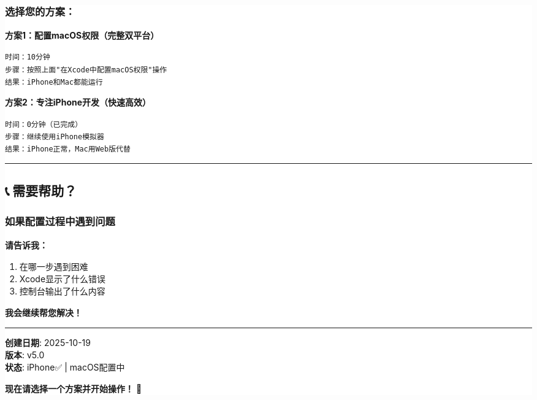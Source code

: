 ### 选择您的方案：

**方案1：配置macOS权限（完整双平台）**

```
时间：10分钟
步骤：按照上面"在Xcode中配置macOS权限"操作
结果：iPhone和Mac都能运行
```

**方案2：专注iPhone开发（快速高效）**

```
时间：0分钟（已完成）
步骤：继续使用iPhone模拟器
结果：iPhone正常，Mac用Web版代替
```

---

## 📞 需要帮助？

### 如果配置过程中遇到问题

**请告诉我：**

1. 在哪一步遇到困难
2. Xcode显示了什么错误
3. 控制台输出了什么内容

**我会继续帮您解决！**

---

**创建日期**: 2025-10-19  
**版本**: v5.0  
**状态**: iPhone✅ | macOS配置中

**现在请选择一个方案并开始操作！** 🚀

